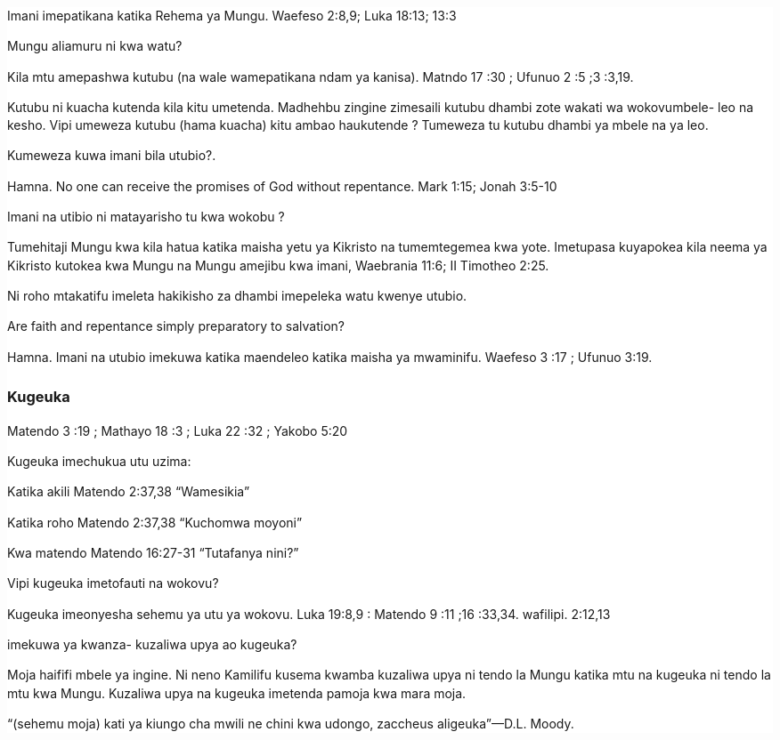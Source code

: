 <p>Imani imepatikana katika Rehema ya Mungu. Waefeso 2:8,9; Luka 18:13; 13:3</p>

<p>Mungu aliamuru ni kwa watu?</p>

<p>Kila mtu amepashwa kutubu (na wale wamepatikana ndam ya kanisa). Matndo 17&#160;:30&#160;; Ufunuo 2&#160;:5&#160;;3&#160;:3,19.</p>
<p>Kutubu ni kuacha kutenda kila kitu umetenda. Madhehbu zingine zimesaili kutubu dhambi zote wakati wa wokovumbele- leo na kesho. Vipi umeweza kutubu (hama kuacha) kitu ambao haukutende&#160;? Tumeweza tu kutubu dhambi ya mbele na ya leo.</p>

<p>Kumeweza kuwa imani bila utubio?. </p>

<p>Hamna. No one can receive the promises of God without repentance. Mark 1:15; Jonah 3:5-10</p>

<p>Imani na utibio ni matayarisho tu kwa wokobu&#160;? </p>

<p>Tumehitaji Mungu kwa kila hatua katika maisha yetu ya Kikristo na tumemtegemea kwa yote. Imetupasa kuyapokea kila neema ya Kikristo kutokea kwa Mungu na Mungu amejibu kwa imani, Waebrania 11:6; II Timotheo 2:25.</p>

<p> Ni roho mtakatifu imeleta hakikisho za dhambi imepeleka watu kwenye utubio.</p>

<p>Are faith and repentance simply preparatory to salvation?</p>

<p>Hamna. Imani na utubio imekuwa katika maendeleo katika maisha ya mwaminifu. Waefeso 3&#160;:17&#160;; Ufunuo 3:19.</p>

<h3>Kugeuka</h3>

<p>Matendo 3&#160;:19&#160;; Mathayo 18&#160;:3&#160;; Luka 22&#160;:32&#160;; Yakobo 5:20</p>

<p>Kugeuka imechukua utu uzima:</p>

<p>Katika akili Matendo 2:37,38 &#8220;Wamesikia&#8221;</p>
<p>Katika roho Matendo 2:37,38 &#8220;Kuchomwa moyoni&#8221;</p>
<p>Kwa matendo Matendo 16:27-31 &#8220;Tutafanya nini?&#8221;</p>

<p>Vipi kugeuka imetofauti na wokovu? </p>

<p>Kugeuka imeonyesha sehemu ya utu ya wokovu. Luka 19:8,9&#160;: Matendo 9&#160;:11&#160;;16&#160;:33,34. wafilipi. 2:12,13</p>

<p>imekuwa ya kwanza- kuzaliwa upya ao kugeuka?</p>

<p>Moja haififi mbele ya ingine. Ni neno Kamilifu kusema kwamba kuzaliwa upya ni tendo la Mungu katika mtu na kugeuka ni tendo la mtu kwa Mungu. Kuzaliwa upya na kugeuka imetenda pamoja kwa mara moja.</p>
<p> &#8220;(sehemu moja) kati ya kiungo cha mwili ne chini kwa udongo, zaccheus aligeuka&#8221;&#8212;D.L. Moody.</p>
</div>
